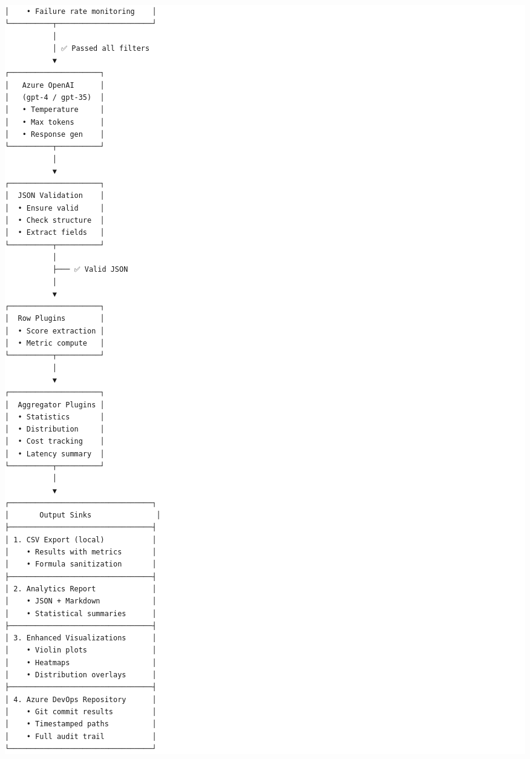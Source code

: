```
│    • Failure rate monitoring    │
└──────────┬──────────────────────┘
           │
           │ ✅ Passed all filters
           ▼
┌─────────────────────┐
│   Azure OpenAI      │
│   (gpt-4 / gpt-35)  │
│   • Temperature     │
│   • Max tokens      │
│   • Response gen    │
└──────────┬──────────┘
           │
           ▼
┌─────────────────────┐
│  JSON Validation    │
│  • Ensure valid     │
│  • Check structure  │
│  • Extract fields   │
└──────────┬──────────┘
           │
           ├─── ✅ Valid JSON
           │
           ▼
┌─────────────────────┐
│  Row Plugins        │
│  • Score extraction │
│  • Metric compute   │
└──────────┬──────────┘
           │
           ▼
┌─────────────────────┐
│  Aggregator Plugins │
│  • Statistics       │
│  • Distribution     │
│  • Cost tracking    │
│  • Latency summary  │
└──────────┬──────────┘
           │
           ▼
┌─────────────────────────────────┐
│       Output Sinks               │
├─────────────────────────────────┤
│ 1. CSV Export (local)           │
│    • Results with metrics       │
│    • Formula sanitization       │
├─────────────────────────────────┤
│ 2. Analytics Report             │
│    • JSON + Markdown            │
│    • Statistical summaries      │
├─────────────────────────────────┤
│ 3. Enhanced Visualizations      │
│    • Violin plots               │
│    • Heatmaps                   │
│    • Distribution overlays      │
├─────────────────────────────────┤
│ 4. Azure DevOps Repository      │
│    • Git commit results         │
│    • Timestamped paths          │
│    • Full audit trail           │
└─────────────────────────────────┘
```
